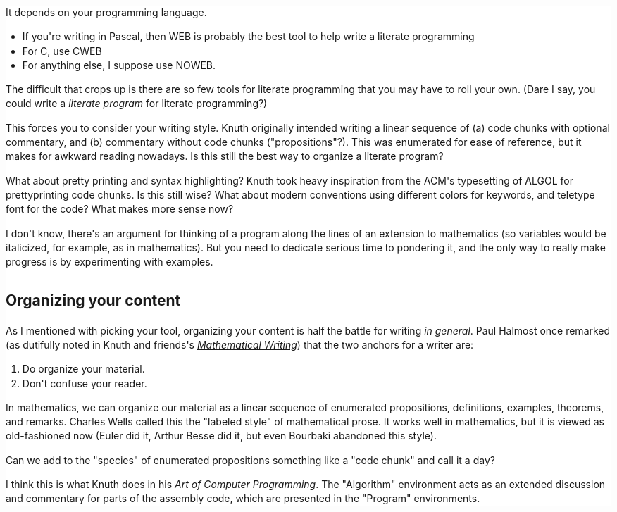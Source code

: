 It depends on your programming language.
- If you're writing in Pascal, then WEB is probably the best tool to help
  write a literate programming
- For C, use CWEB
- For anything else, I suppose use NOWEB.

The difficult that crops up is there are so few tools for literate
programming that you may have to roll your own. (Dare I say, you could
write a _literate program_ for literate programming?)

This forces you to consider your writing style. Knuth originally
intended writing a linear sequence of (a) code chunks with optional
commentary, and (b) commentary without code chunks ("propositions"?).
This was enumerated for ease of reference, but it makes for awkward
reading nowadays. Is this still the best way to organize a literate
program? 

What about pretty printing and syntax highlighting? Knuth took heavy
inspiration from the ACM's typesetting of ALGOL for prettyprinting code
chunks. Is this still wise? What about modern conventions using
different colors for keywords, and teletype font for the code? What
makes more sense now?

I don't know, there's an argument for thinking of a program along the
lines of an extension to mathematics (so variables would be italicized,
for example, as in mathematics). But you need to dedicate serious time
to pondering it, and the only way to really make progress is by
experimenting with examples.

## Organizing your content

As I mentioned with picking your tool, organizing your content is half
the battle for writing _in general_. Paul Halmost once remarked (as
dutifully noted in Knuth and friends's [_Mathematical Writing_](https://jmlr.csail.mit.edu/reviewing-papers/knuth_mathematical_writing.pdf)) that the
two anchors for a writer are:
1. Do organize your material.
2. Don't confuse your reader.

In mathematics, we can organize our material as a linear sequence of
enumerated propositions, definitions, examples, theorems, and
remarks. Charles Wells called this the "labeled style" of mathematical
prose. It works well in mathematics, but it is viewed as old-fashioned
now (Euler did it, Arthur Besse did it, but even Bourbaki abandoned this
style).

Can we add to the "species" of enumerated propositions something like a
"code chunk" and call it a day?

I think this is what Knuth does in his _Art of Computer Programming_. 
The "Algorithm" environment acts as an extended discussion and
commentary for parts of the assembly code, which are presented in the
"Program" environments.
